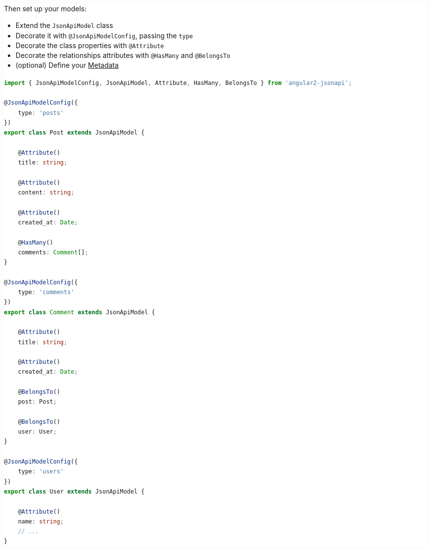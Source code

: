 Then set up your models:
- Extend the `JsonApiModel` class
- Decorate it with `@JsonApiModelConfig`, passing the `type`
- Decorate the class properties with `@Attribute`
- Decorate the relationships attributes with `@HasMany` and `@BelongsTo`
- (optional) Define your [Metadata](#metadata)

```typescript
import { JsonApiModelConfig, JsonApiModel, Attribute, HasMany, BelongsTo } from 'angular2-jsonapi';

@JsonApiModelConfig({
    type: 'posts'
})
export class Post extends JsonApiModel {

	@Attribute()
    title: string;

	@Attribute()
    content: string;

    @Attribute()
    created_at: Date;

    @HasMany()
    comments: Comment[];
}

@JsonApiModelConfig({
    type: 'comments'
})
export class Comment extends JsonApiModel {

	@Attribute()
    title: string;

    @Attribute()
    created_at: Date;

    @BelongsTo()
    post: Post;

	@BelongsTo()
    user: User;
}

@JsonApiModelConfig({
    type: 'users'
})
export class User extends JsonApiModel {

	@Attribute()
    name: string;
    // ...
}
```
